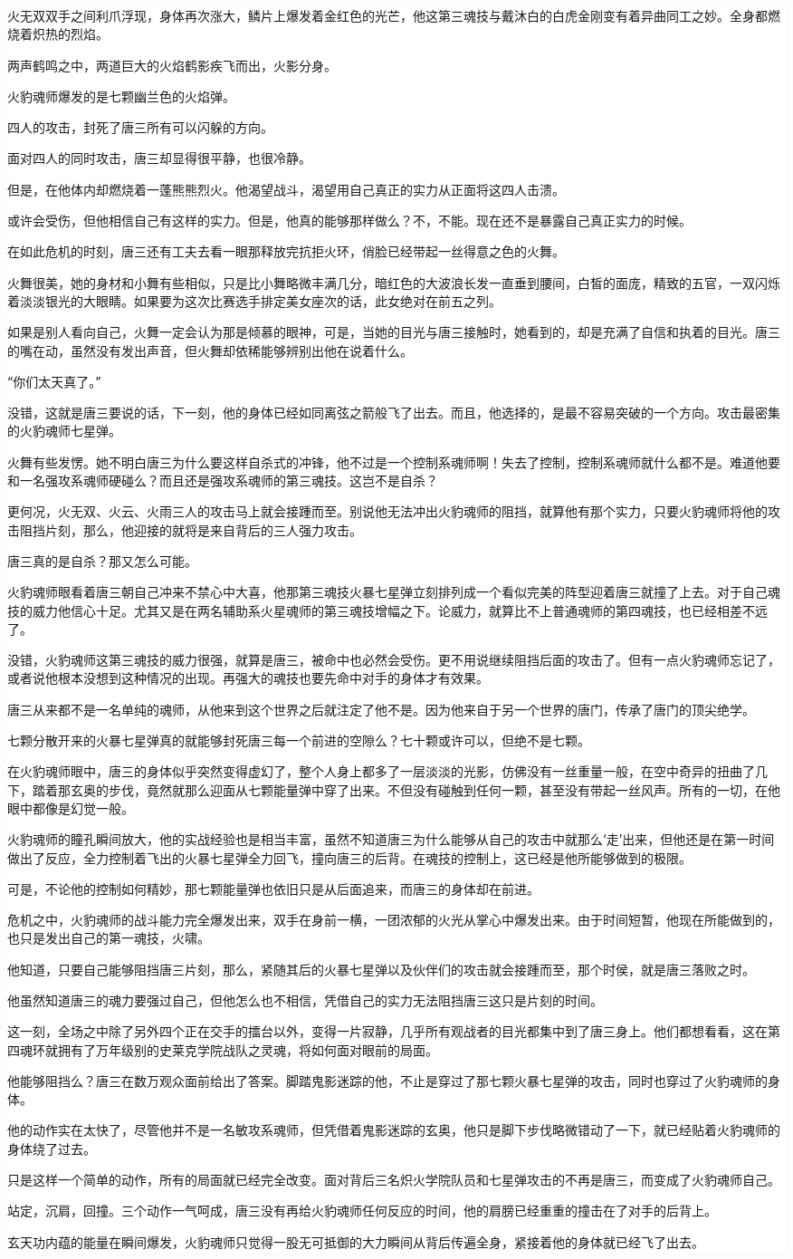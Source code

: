 火无双双手之间利爪浮现，身体再次涨大，鳞片上爆发着金红色的光芒，他这第三魂技与戴沐白的白虎金刚变有着异曲同工之妙。全身都燃烧着炽热的烈焰。

两声鹤鸣之中，两道巨大的火焰鹤影疾飞而出，火影分身。

火豹魂师爆发的是七颗幽兰色的火焰弹。

四人的攻击，封死了唐三所有可以闪躲的方向。

面对四人的同时攻击，唐三却显得很平静，也很冷静。

但是，在他体内却燃烧着一蓬熊熊烈火。他渴望战斗，渴望用自己真正的实力从正面将这四人击溃。

或许会受伤，但他相信自己有这样的实力。但是，他真的能够那样做么？不，不能。现在还不是暴露自己真正实力的时候。

在如此危机的时刻，唐三还有工夫去看一眼那释放完抗拒火环，俏脸已经带起一丝得意之色的火舞。

火舞很美，她的身材和小舞有些相似，只是比小舞略微丰满几分，暗红色的大波浪长发一直垂到腰间，白皙的面庞，精致的五官，一双闪烁着淡淡银光的大眼睛。如果要为这次比赛选手排定美女座次的话，此女绝对在前五之列。

如果是别人看向自己，火舞一定会认为那是倾慕的眼神，可是，当她的目光与唐三接触时，她看到的，却是充满了自信和执着的目光。唐三的嘴在动，虽然没有发出声音，但火舞却依稀能够辨别出他在说着什么。

“你们太天真了。”

没错，这就是唐三要说的话，下一刻，他的身体已经如同离弦之箭般飞了出去。而且，他选择的，是最不容易突破的一个方向。攻击最密集的火豹魂师七星弹。

火舞有些发愣。她不明白唐三为什么要这样自杀式的冲锋，他不过是一个控制系魂师啊！失去了控制，控制系魂师就什么都不是。难道他要和一名强攻系魂师硬碰么？而且还是强攻系魂师的第三魂技。这岂不是自杀？

更何况，火无双、火云、火雨三人的攻击马上就会接踵而至。别说他无法冲出火豹魂师的阻挡，就算他有那个实力，只要火豹魂师将他的攻击阻挡片刻，那么，他迎接的就将是来自背后的三人强力攻击。

唐三真的是自杀？那又怎么可能。

火豹魂师眼看着唐三朝自己冲来不禁心中大喜，他那第三魂技火暴七星弹立刻排列成一个看似完美的阵型迎着唐三就撞了上去。对于自己魂技的威力他信心十足。尤其又是在两名辅助系火星魂师的第三魂技增幅之下。论威力，就算比不上普通魂师的第四魂技，也已经相差不远了。

没错，火豹魂师这第三魂技的威力很强，就算是唐三，被命中也必然会受伤。更不用说继续阻挡后面的攻击了。但有一点火豹魂师忘记了，或者说他根本没想到这种情况的出现。再强大的魂技也要先命中对手的身体才有效果。

唐三从来都不是一名单纯的魂师，从他来到这个世界之后就注定了他不是。因为他来自于另一个世界的唐门，传承了唐门的顶尖绝学。

七颗分散开来的火暴七星弹真的就能够封死唐三每一个前进的空隙么？七十颗或许可以，但绝不是七颗。

在火豹魂师眼中，唐三的身体似乎突然变得虚幻了，整个人身上都多了一层淡淡的光影，仿佛没有一丝重量一般，在空中奇异的扭曲了几下，踏着那玄奥的步伐，竟然就那么迎面从七颗能量弹中穿了出来。不但没有碰触到任何一颗，甚至没有带起一丝风声。所有的一切，在他眼中都像是幻觉一般。

火豹魂师的瞳孔瞬间放大，他的实战经验也是相当丰富，虽然不知道唐三为什么能够从自己的攻击中就那么‘走’出来，但他还是在第一时间做出了反应，全力控制着飞出的火暴七星弹全力回飞，撞向唐三的后背。在魂技的控制上，这已经是他所能够做到的极限。

可是，不论他的控制如何精妙，那七颗能量弹也依旧只是从后面追来，而唐三的身体却在前进。

危机之中，火豹魂师的战斗能力完全爆发出来，双手在身前一横，一团浓郁的火光从掌心中爆发出来。由于时间短暂，他现在所能做到的，也只是发出自己的第一魂技，火啸。

他知道，只要自己能够阻挡唐三片刻，那么，紧随其后的火暴七星弹以及伙伴们的攻击就会接踵而至，那个时侯，就是唐三落败之时。

他虽然知道唐三的魂力要强过自己，但他怎么也不相信，凭借自己的实力无法阻挡唐三这只是片刻的时间。

这一刻，全场之中除了另外四个正在交手的擂台以外，变得一片寂静，几乎所有观战者的目光都集中到了唐三身上。他们都想看看，这在第四魂环就拥有了万年级别的史莱克学院战队之灵魂，将如何面对眼前的局面。

他能够阻挡么？唐三在数万观众面前给出了答案。脚踏鬼影迷踪的他，不止是穿过了那七颗火暴七星弹的攻击，同时也穿过了火豹魂师的身体。

他的动作实在太快了，尽管他并不是一名敏攻系魂师，但凭借着鬼影迷踪的玄奥，他只是脚下步伐略微错动了一下，就已经贴着火豹魂师的身体绕了过去。

只是这样一个简单的动作，所有的局面就已经完全改变。面对背后三名炽火学院队员和七星弹攻击的不再是唐三，而变成了火豹魂师自己。

站定，沉肩，回撞。三个动作一气呵成，唐三没有再给火豹魂师任何反应的时间，他的肩膀已经重重的撞击在了对手的后背上。

玄天功内蕴的能量在瞬间爆发，火豹魂师只觉得一股无可抵御的大力瞬间从背后传遍全身，紧接着他的身体就已经飞了出去。
